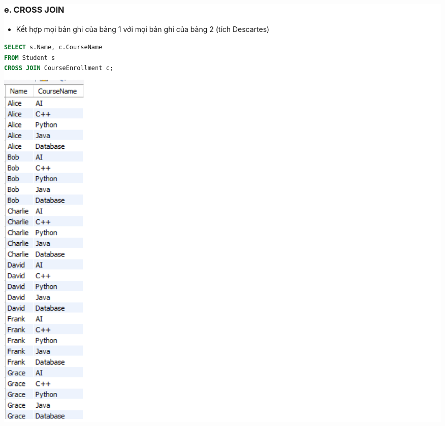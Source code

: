 ### e. CROSS JOIN
- Kết hợp mọi bản ghi của bảng 1 với mọi bản ghi của bảng 2 (tích Descartes)
```sql
SELECT s.Name, c.CourseName
FROM Student s
CROSS JOIN CourseEnrollment c;
```
![alt text](image-11.png)
